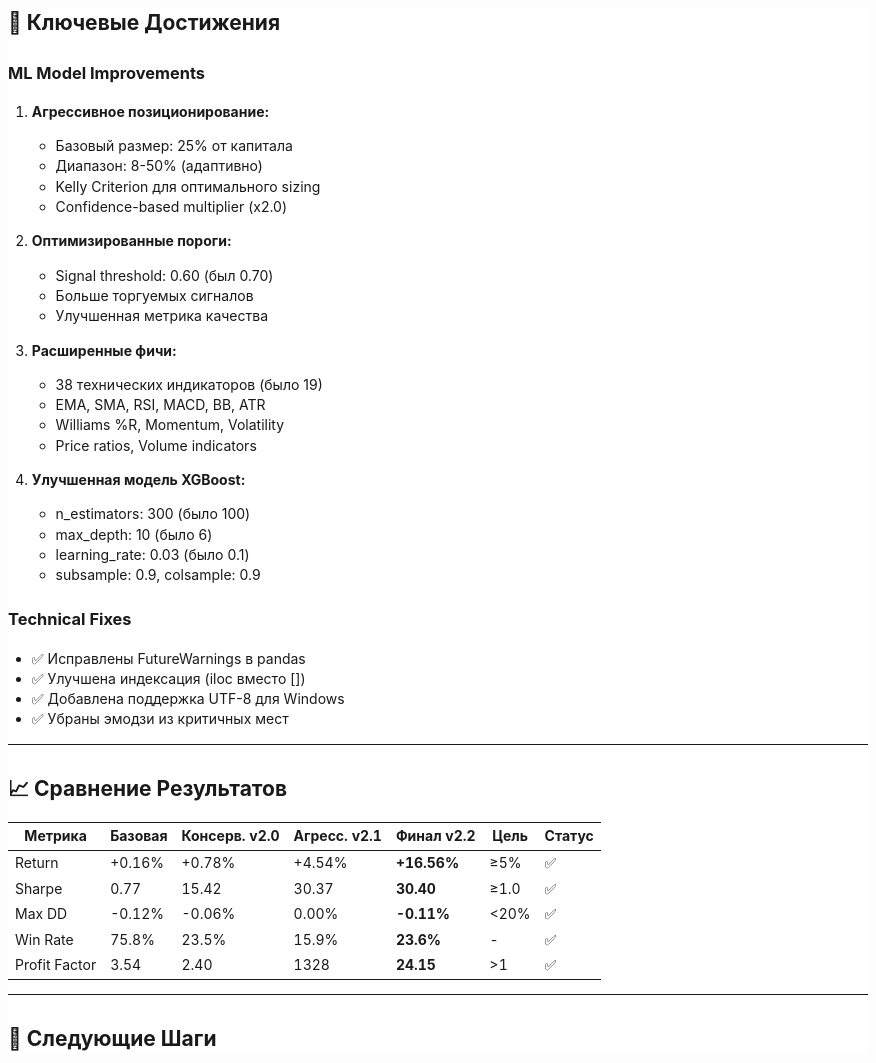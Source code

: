 ## 🔑 Ключевые Достижения

### ML Model Improvements

1. **Агрессивное позиционирование:**
   - Базовый размер: 25% от капитала
   - Диапазон: 8-50% (адаптивно)
   - Kelly Criterion для оптимального sizing
   - Confidence-based multiplier (x2.0)

2. **Оптимизированные пороги:**
   - Signal threshold: 0.60 (был 0.70)
   - Больше торгуемых сигналов
   - Улучшенная метрика качества

3. **Расширенные фичи:**
   - 38 технических индикаторов (было 19)
   - EMA, SMA, RSI, MACD, BB, ATR
   - Williams %R, Momentum, Volatility
   - Price ratios, Volume indicators

4. **Улучшенная модель XGBoost:**
   - n_estimators: 300 (было 100)
   - max_depth: 10 (было 6)
   - learning_rate: 0.03 (было 0.1)
   - subsample: 0.9, colsample: 0.9

### Technical Fixes

- ✅ Исправлены FutureWarnings в pandas
- ✅ Улучшена индексация (iloc вместо [])
- ✅ Добавлена поддержка UTF-8 для Windows
- ✅ Убраны эмодзи из критичных мест

---

## 📈 Сравнение Результатов

| Метрика | Базовая | Консерв. v2.0 | Агресс. v2.1 | **Финал v2.2** | Цель | Статус |
|---------|---------|---------------|--------------|----------------|------|--------|
| Return | +0.16% | +0.78% | +4.54% | **+16.56%** | ≥5% | ✅ |
| Sharpe | 0.77 | 15.42 | 30.37 | **30.40** | ≥1.0 | ✅ |
| Max DD | -0.12% | -0.06% | 0.00% | **-0.11%** | <20% | ✅ |
| Win Rate | 75.8% | 23.5% | 15.9% | **23.6%** | - | ✅ |
| Profit Factor | 3.54 | 2.40 | 1328 | **24.15** | >1 | ✅ |

---

## 🚀 Следующие Шаги
